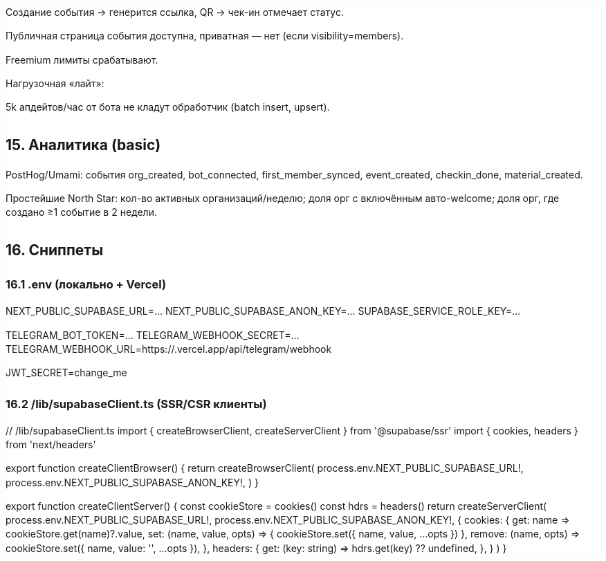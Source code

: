  Создание события → генерится ссылка, QR → чек-ин отмечает статус.

 Публичная страница события доступна, приватная — нет (если visibility=members).

 Freemium лимиты срабатывают.

Нагрузочная «лайт»:

5k апдейтов/час от бота не кладут обработчик (batch insert, upsert).

## 15. Аналитика (basic)

PostHog/Umami: события org_created, bot_connected, first_member_synced, event_created, checkin_done, material_created.

Простейшие North Star: кол-во активных организаций/неделю; доля орг с включённым авто-welcome; доля орг, где создано ≥1 событие в 2 недели.

## 16. Сниппеты 

### 16.1 .env (локально + Vercel)
NEXT_PUBLIC_SUPABASE_URL=...
NEXT_PUBLIC_SUPABASE_ANON_KEY=...
SUPABASE_SERVICE_ROLE_KEY=...

TELEGRAM_BOT_TOKEN=...
TELEGRAM_WEBHOOK_SECRET=...
TELEGRAM_WEBHOOK_URL=https://<your-app>.vercel.app/api/telegram/webhook

JWT_SECRET=change_me

### 16.2 /lib/supabaseClient.ts (SSR/CSR клиенты)
// /lib/supabaseClient.ts
import { createBrowserClient, createServerClient } from '@supabase/ssr'
import { cookies, headers } from 'next/headers'

export function createClientBrowser() {
  return createBrowserClient(
    process.env.NEXT_PUBLIC_SUPABASE_URL!,
    process.env.NEXT_PUBLIC_SUPABASE_ANON_KEY!,
  )
}

export function createClientServer() {
  const cookieStore = cookies()
  const hdrs = headers()
  return createServerClient(
    process.env.NEXT_PUBLIC_SUPABASE_URL!,
    process.env.NEXT_PUBLIC_SUPABASE_ANON_KEY!,
    {
      cookies: {
        get: name => cookieStore.get(name)?.value,
        set: (name, value, opts) => {
          cookieStore.set({ name, value, ...opts })
        },
        remove: (name, opts) => cookieStore.set({ name, value: '', ...opts }),
      },
      headers: {
        get: (key: string) => hdrs.get(key) ?? undefined,
      },
    }
  )
}
